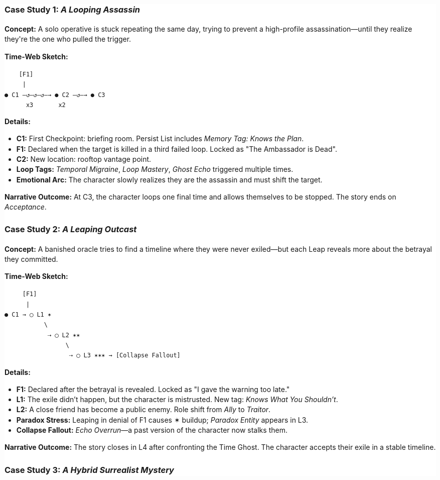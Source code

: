 ### Case Study 1: *A Looping Assassin*

**Concept:** A solo operative is stuck repeating the same day, trying to prevent a high-profile assassination—until they realize they're the one who pulled the trigger.

**Time-Web Sketch:**

```
    [F1]
     |
● C1 —↺—↺—↺—→ ● C2 —↺—→ ● C3
      x3       x2
```

**Details:**

* **C1:** First Checkpoint: briefing room. Persist List includes *Memory Tag: Knows the Plan*.
* **F1:** Declared when the target is killed in a third failed loop. Locked as "The Ambassador is Dead".
* **C2:** New location: rooftop vantage point.
* **Loop Tags:** *Temporal Migraine*, *Loop Mastery*, *Ghost Echo* triggered multiple times.
* **Emotional Arc:** The character slowly realizes they are the assassin and must shift the target.

**Narrative Outcome:** At C3, the character loops one final time and allows themselves to be stopped. The story ends on *Acceptance*.

### Case Study 2: *A Leaping Outcast*

**Concept:** A banished oracle tries to find a timeline where they were never exiled—but each Leap reveals more about the betrayal they committed.

**Time-Web Sketch:**

```
     [F1]
      |
● C1 → ◯ L1 ✶
           \
            ⇢ ◯ L2 ✶✶
                 \
                  ⇢ ◯ L3 ✶✶✶ → [Collapse Fallout]
```

**Details:**

* **F1:** Declared after the betrayal is revealed. Locked as "I gave the warning too late."
* **L1:** The exile didn’t happen, but the character is mistrusted. New tag: *Knows What You Shouldn’t*.
* **L2:** A close friend has become a public enemy. Role shift from *Ally* to *Traitor*.
* **Paradox Stress:** Leaping in denial of F1 causes ✶ buildup; *Paradox Entity* appears in L3.
* **Collapse Fallout:** *Echo Overrun*—a past version of the character now stalks them.

**Narrative Outcome:** The story closes in L4 after confronting the Time Ghost. The character accepts their exile in a stable timeline.

### Case Study 3: *A Hybrid Surrealist Mystery*

